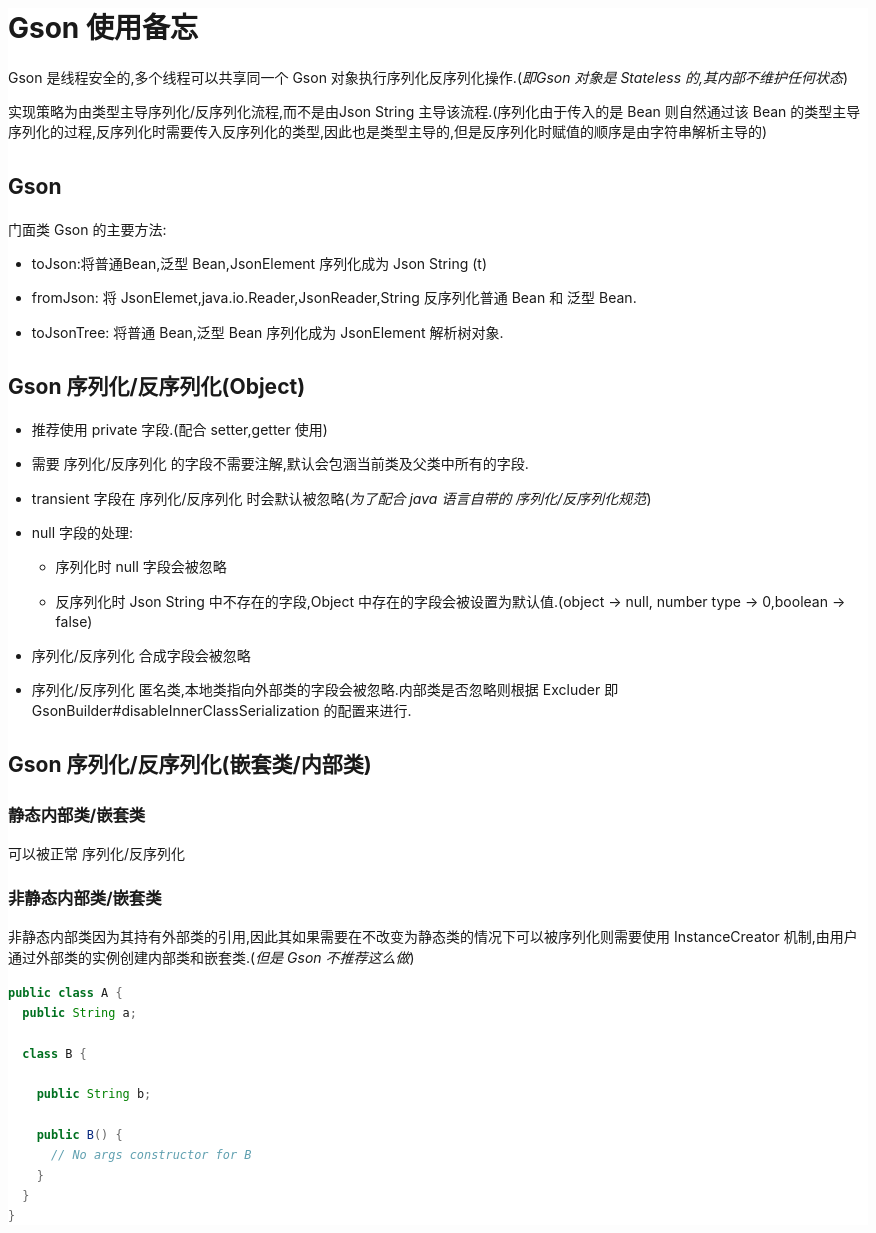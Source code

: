 # Gson 使用备忘

Gson 是线程安全的,多个线程可以共享同一个 Gson 对象执行序列化反序列化操作.(*即Gson 对象是 Stateless 的,其内部不维护任何状态*)

实现策略为由类型主导序列化/反序列化流程,而不是由Json String 主导该流程.(序列化由于传入的是 Bean 则自然通过该 Bean 的类型主导序列化的过程,反序列化时需要传入反序列化的类型,因此也是类型主导的,但是反序列化时赋值的顺序是由字符串解析主导的)

## Gson

门面类 Gson 的主要方法:

- toJson:将普通Bean,泛型 Bean,JsonElement 序列化成为 Json String (t)

- fromJson: 将 JsonElemet,java.io.Reader,JsonReader,String 反序列化普通 Bean 和 泛型 Bean.

- toJsonTree: 将普通 Bean,泛型 Bean 序列化成为 JsonElement 解析树对象.

## Gson 序列化/反序列化(Object)

- 推荐使用 private 字段.(配合 setter,getter 使用)

- 需要 序列化/反序列化 的字段不需要注解,默认会包涵当前类及父类中所有的字段.

- transient 字段在 序列化/反序列化 时会默认被忽略(*为了配合 java 语言自带的 序列化/反序列化规范*)

- null 字段的处理:
  
  - 序列化时 null 字段会被忽略

  - 反序列化时 Json String 中不存在的字段,Object 中存在的字段会被设置为默认值.(object -> null, number type -> 0,boolean -> false)

- 序列化/反序列化 合成字段会被忽略

- 序列化/反序列化 匿名类,本地类指向外部类的字段会被忽略.内部类是否忽略则根据 Excluder 即 GsonBuilder#disableInnerClassSerialization 的配置来进行.

## Gson 序列化/反序列化(嵌套类/内部类)

### 静态内部类/嵌套类

可以被正常 序列化/反序列化

### 非静态内部类/嵌套类

非静态内部类因为其持有外部类的引用,因此其如果需要在不改变为静态类的情况下可以被序列化则需要使用 InstanceCreator 机制,由用户通过外部类的实例创建内部类和嵌套类.(*但是 Gson 不推荐这么做*)

```java
public class A { 
  public String a; 

  class B { 

    public String b; 

    public B() {
      // No args constructor for B
    }
  } 
}
```
